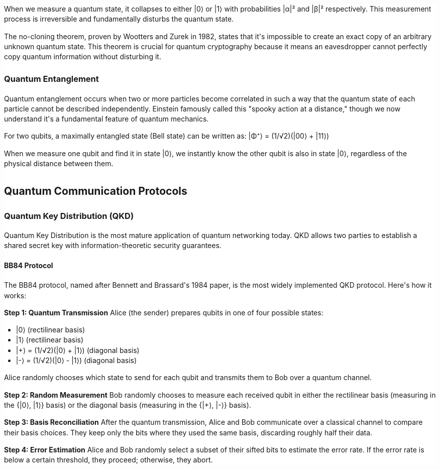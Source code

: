 When we measure a quantum state, it collapses to either |0⟩ or |1⟩ with probabilities |α|² and |β|² respectively. This measurement process is irreversible and fundamentally disturbs the quantum state.

The no-cloning theorem, proven by Wootters and Zurek in 1982, states that it's impossible to create an exact copy of an arbitrary unknown quantum state. This theorem is crucial for quantum cryptography because it means an eavesdropper cannot perfectly copy quantum information without disturbing it.

### Quantum Entanglement

Quantum entanglement occurs when two or more particles become correlated in such a way that the quantum state of each particle cannot be described independently. Einstein famously called this "spooky action at a distance," though we now understand it's a fundamental feature of quantum mechanics.

For two qubits, a maximally entangled state (Bell state) can be written as:
|Φ⁺⟩ = (1/√2)(|00⟩ + |11⟩)

When we measure one qubit and find it in state |0⟩, we instantly know the other qubit is also in state |0⟩, regardless of the physical distance between them.

## Quantum Communication Protocols

### Quantum Key Distribution (QKD)

Quantum Key Distribution is the most mature application of quantum networking today. QKD allows two parties to establish a shared secret key with information-theoretic security guarantees.

#### BB84 Protocol

The BB84 protocol, named after Bennett and Brassard's 1984 paper, is the most widely implemented QKD protocol. Here's how it works:

**Step 1: Quantum Transmission**
Alice (the sender) prepares qubits in one of four possible states:
- |0⟩ (rectilinear basis)
- |1⟩ (rectilinear basis)  
- |+⟩ = (1/√2)(|0⟩ + |1⟩) (diagonal basis)
- |-⟩ = (1/√2)(|0⟩ - |1⟩) (diagonal basis)

Alice randomly chooses which state to send for each qubit and transmits them to Bob over a quantum channel.

**Step 2: Random Measurement**
Bob randomly chooses to measure each received qubit in either the rectilinear basis (measuring in the {|0⟩, |1⟩} basis) or the diagonal basis (measuring in the {|+⟩, |-⟩} basis).

**Step 3: Basis Reconciliation**
After the quantum transmission, Alice and Bob communicate over a classical channel to compare their basis choices. They keep only the bits where they used the same basis, discarding roughly half their data.

**Step 4: Error Estimation**
Alice and Bob randomly select a subset of their sifted bits to estimate the error rate. If the error rate is below a certain threshold, they proceed; otherwise, they abort.
